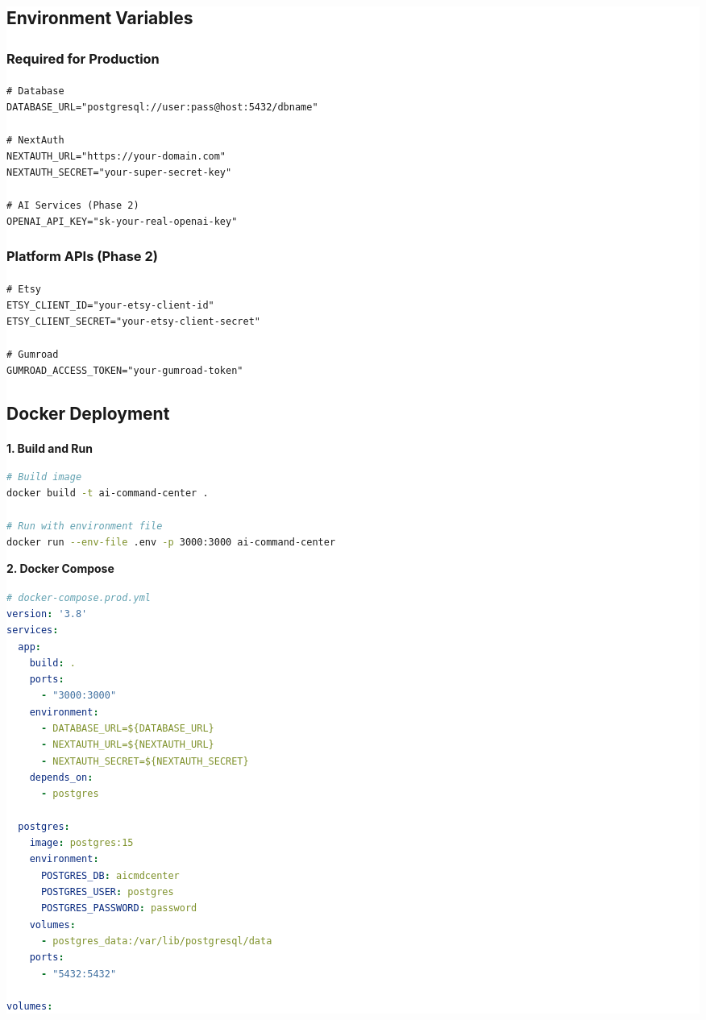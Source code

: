 ## Environment Variables

### Required for Production
```env
# Database
DATABASE_URL="postgresql://user:pass@host:5432/dbname"

# NextAuth
NEXTAUTH_URL="https://your-domain.com"
NEXTAUTH_SECRET="your-super-secret-key"

# AI Services (Phase 2)
OPENAI_API_KEY="sk-your-real-openai-key"
```

### Platform APIs (Phase 2)
```env
# Etsy
ETSY_CLIENT_ID="your-etsy-client-id"
ETSY_CLIENT_SECRET="your-etsy-client-secret"

# Gumroad  
GUMROAD_ACCESS_TOKEN="your-gumroad-token"
```

## Docker Deployment

**1. Build and Run**
```bash
# Build image
docker build -t ai-command-center .

# Run with environment file
docker run --env-file .env -p 3000:3000 ai-command-center
```

**2. Docker Compose**
```yaml
# docker-compose.prod.yml
version: '3.8'
services:
  app:
    build: .
    ports:
      - "3000:3000"
    environment:
      - DATABASE_URL=${DATABASE_URL}
      - NEXTAUTH_URL=${NEXTAUTH_URL}
      - NEXTAUTH_SECRET=${NEXTAUTH_SECRET}
    depends_on:
      - postgres
      
  postgres:
    image: postgres:15
    environment:
      POSTGRES_DB: aicmdcenter
      POSTGRES_USER: postgres
      POSTGRES_PASSWORD: password
    volumes:
      - postgres_data:/var/lib/postgresql/data
    ports:
      - "5432:5432"

volumes:
```